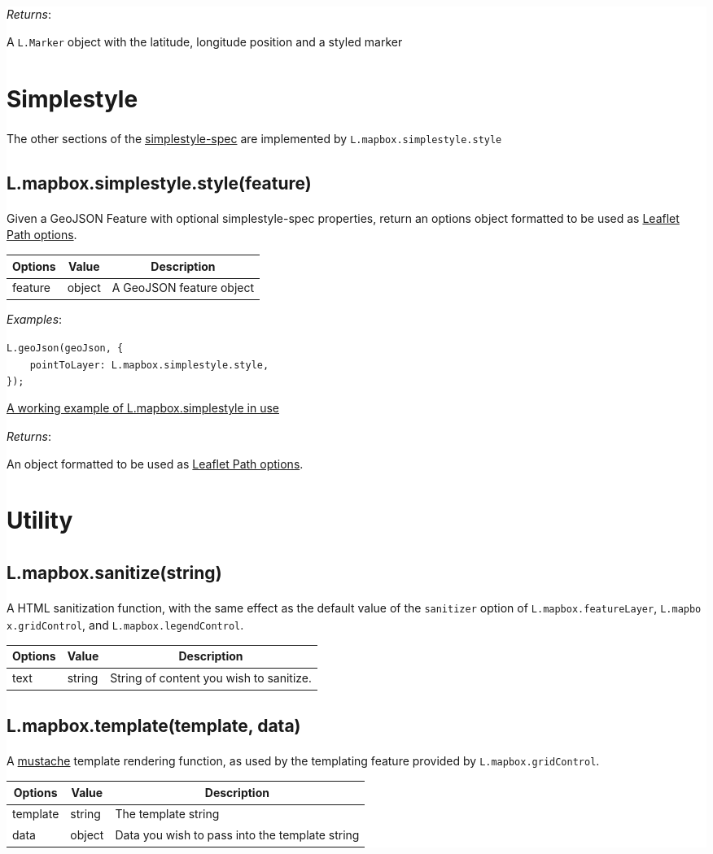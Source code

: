 

_Returns_:

A `L.Marker` object with the latitude, longitude position and a styled marker

# Simplestyle

The other sections of the [simplestyle-spec](https://github.com/mapbox/simplestyle-spec) are implemented
by `L.mapbox.simplestyle.style`

## L.mapbox.simplestyle.style(feature)

Given a GeoJSON Feature with optional simplestyle-spec properties, return an
options object formatted to be used as [Leaflet Path options](http://leafletjs.com/reference.html#path).

| Options | Value | Description |
| ---- | ---- | ---- |
| feature | object | A GeoJSON feature object |

_Examples_:

    L.geoJson(geoJson, {
        pointToLayer: L.mapbox.simplestyle.style,
    });

[A working example of L.mapbox.simplestyle in use](https://www.mapbox.com/mapbox.js/example/v1.0.0/geojson-simplestyle/)

_Returns_:

An object formatted to be used as [Leaflet Path options](http://leafletjs.com/reference.html#path).

# Utility

## L.mapbox.sanitize(string)

A HTML sanitization function, with the same effect as the default value of the `sanitizer` option of `L.mapbox.featureLayer`, `L.mapbox.gridControl`, and `L.mapbox.legendControl`.

| Options | Value | Description |
| ---- | ---- | ---- |
| text | string | String of content you wish to sanitize. |

## L.mapbox.template(template, data)

A [mustache](http://mustache.github.io/) template rendering function, as used by the templating feature provided by `L.mapbox.gridControl`.

| Options | Value | Description |
| ---- | ---- | ---- |
| template | string | The template string |
| data | object | Data you wish to pass into the template string |
